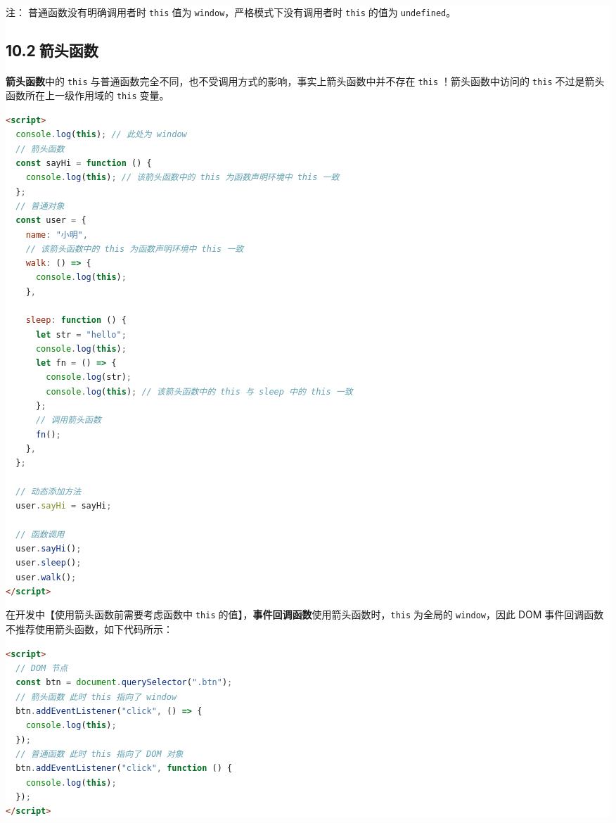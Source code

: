 注： 普通函数没有明确调用者时 `this` 值为 `window`，严格模式下没有调用者时 `this` 的值为 `undefined`。

## 10.2 箭头函数

**箭头函数**中的 `this` 与普通函数完全不同，也不受调用方式的影响，事实上箭头函数中并不存在 `this` ！箭头函数中访问的 `this` 不过是箭头函数所在上一级作用域的 `this` 变量。

```html
<script>
  console.log(this); // 此处为 window
  // 箭头函数
  const sayHi = function () {
    console.log(this); // 该箭头函数中的 this 为函数声明环境中 this 一致
  };
  // 普通对象
  const user = {
    name: "小明",
    // 该箭头函数中的 this 为函数声明环境中 this 一致
    walk: () => {
      console.log(this);
    },

    sleep: function () {
      let str = "hello";
      console.log(this);
      let fn = () => {
        console.log(str);
        console.log(this); // 该箭头函数中的 this 与 sleep 中的 this 一致
      };
      // 调用箭头函数
      fn();
    },
  };

  // 动态添加方法
  user.sayHi = sayHi;

  // 函数调用
  user.sayHi();
  user.sleep();
  user.walk();
</script>
```

在开发中【使用箭头函数前需要考虑函数中 `this` 的值】，**事件回调函数**使用箭头函数时，`this` 为全局的 `window`，因此 DOM 事件回调函数不推荐使用箭头函数，如下代码所示：

```html
<script>
  // DOM 节点
  const btn = document.querySelector(".btn");
  // 箭头函数 此时 this 指向了 window
  btn.addEventListener("click", () => {
    console.log(this);
  });
  // 普通函数 此时 this 指向了 DOM 对象
  btn.addEventListener("click", function () {
    console.log(this);
  });
</script>
```
